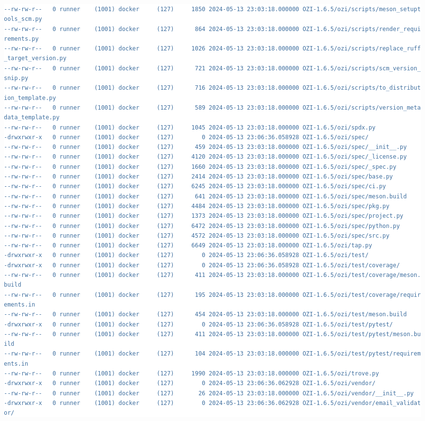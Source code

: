 ```diff
--rw-rw-r--   0 runner    (1001) docker     (127)     1850 2024-05-13 23:03:18.000000 OZI-1.6.5/ozi/scripts/meson_setuptools_scm.py
--rw-rw-r--   0 runner    (1001) docker     (127)      864 2024-05-13 23:03:18.000000 OZI-1.6.5/ozi/scripts/render_requirements.py
--rw-rw-r--   0 runner    (1001) docker     (127)     1026 2024-05-13 23:03:18.000000 OZI-1.6.5/ozi/scripts/replace_ruff_target_version.py
--rw-rw-r--   0 runner    (1001) docker     (127)      721 2024-05-13 23:03:18.000000 OZI-1.6.5/ozi/scripts/scm_version_snip.py
--rw-rw-r--   0 runner    (1001) docker     (127)      716 2024-05-13 23:03:18.000000 OZI-1.6.5/ozi/scripts/to_distribution_template.py
--rw-rw-r--   0 runner    (1001) docker     (127)      589 2024-05-13 23:03:18.000000 OZI-1.6.5/ozi/scripts/version_metadata_template.py
--rw-rw-r--   0 runner    (1001) docker     (127)     1045 2024-05-13 23:03:18.000000 OZI-1.6.5/ozi/spdx.py
-drwxrwxr-x   0 runner    (1001) docker     (127)        0 2024-05-13 23:06:36.058928 OZI-1.6.5/ozi/spec/
--rw-rw-r--   0 runner    (1001) docker     (127)      459 2024-05-13 23:03:18.000000 OZI-1.6.5/ozi/spec/__init__.py
--rw-rw-r--   0 runner    (1001) docker     (127)     4120 2024-05-13 23:03:18.000000 OZI-1.6.5/ozi/spec/_license.py
--rw-rw-r--   0 runner    (1001) docker     (127)     1660 2024-05-13 23:03:18.000000 OZI-1.6.5/ozi/spec/_spec.py
--rw-rw-r--   0 runner    (1001) docker     (127)     2414 2024-05-13 23:03:18.000000 OZI-1.6.5/ozi/spec/base.py
--rw-rw-r--   0 runner    (1001) docker     (127)     6245 2024-05-13 23:03:18.000000 OZI-1.6.5/ozi/spec/ci.py
--rw-rw-r--   0 runner    (1001) docker     (127)      641 2024-05-13 23:03:18.000000 OZI-1.6.5/ozi/spec/meson.build
--rw-rw-r--   0 runner    (1001) docker     (127)     4484 2024-05-13 23:03:18.000000 OZI-1.6.5/ozi/spec/pkg.py
--rw-rw-r--   0 runner    (1001) docker     (127)     1373 2024-05-13 23:03:18.000000 OZI-1.6.5/ozi/spec/project.py
--rw-rw-r--   0 runner    (1001) docker     (127)     6472 2024-05-13 23:03:18.000000 OZI-1.6.5/ozi/spec/python.py
--rw-rw-r--   0 runner    (1001) docker     (127)     4572 2024-05-13 23:03:18.000000 OZI-1.6.5/ozi/spec/src.py
--rw-rw-r--   0 runner    (1001) docker     (127)     6649 2024-05-13 23:03:18.000000 OZI-1.6.5/ozi/tap.py
-drwxrwxr-x   0 runner    (1001) docker     (127)        0 2024-05-13 23:06:36.058928 OZI-1.6.5/ozi/test/
-drwxrwxr-x   0 runner    (1001) docker     (127)        0 2024-05-13 23:06:36.058928 OZI-1.6.5/ozi/test/coverage/
--rw-rw-r--   0 runner    (1001) docker     (127)      411 2024-05-13 23:03:18.000000 OZI-1.6.5/ozi/test/coverage/meson.build
--rw-rw-r--   0 runner    (1001) docker     (127)      195 2024-05-13 23:03:18.000000 OZI-1.6.5/ozi/test/coverage/requirements.in
--rw-rw-r--   0 runner    (1001) docker     (127)      454 2024-05-13 23:03:18.000000 OZI-1.6.5/ozi/test/meson.build
-drwxrwxr-x   0 runner    (1001) docker     (127)        0 2024-05-13 23:06:36.058928 OZI-1.6.5/ozi/test/pytest/
--rw-rw-r--   0 runner    (1001) docker     (127)      411 2024-05-13 23:03:18.000000 OZI-1.6.5/ozi/test/pytest/meson.build
--rw-rw-r--   0 runner    (1001) docker     (127)      104 2024-05-13 23:03:18.000000 OZI-1.6.5/ozi/test/pytest/requirements.in
--rw-rw-r--   0 runner    (1001) docker     (127)     1990 2024-05-13 23:03:18.000000 OZI-1.6.5/ozi/trove.py
-drwxrwxr-x   0 runner    (1001) docker     (127)        0 2024-05-13 23:06:36.062928 OZI-1.6.5/ozi/vendor/
--rw-rw-r--   0 runner    (1001) docker     (127)       26 2024-05-13 23:03:18.000000 OZI-1.6.5/ozi/vendor/__init__.py
-drwxrwxr-x   0 runner    (1001) docker     (127)        0 2024-05-13 23:06:36.062928 OZI-1.6.5/ozi/vendor/email_validator/
```